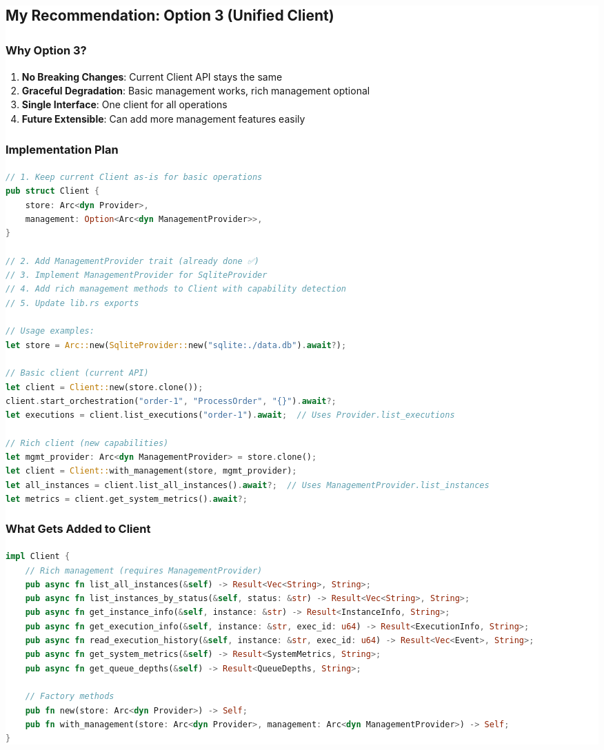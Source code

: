 
## My Recommendation: Option 3 (Unified Client)

### Why Option 3?

1. **No Breaking Changes**: Current Client API stays the same
2. **Graceful Degradation**: Basic management works, rich management optional
3. **Single Interface**: One client for all operations
4. **Future Extensible**: Can add more management features easily

### Implementation Plan

```rust
// 1. Keep current Client as-is for basic operations
pub struct Client {
    store: Arc<dyn Provider>,
    management: Option<Arc<dyn ManagementProvider>>,
}

// 2. Add ManagementProvider trait (already done ✅)
// 3. Implement ManagementProvider for SqliteProvider
// 4. Add rich management methods to Client with capability detection
// 5. Update lib.rs exports

// Usage examples:
let store = Arc::new(SqliteProvider::new("sqlite:./data.db").await?);

// Basic client (current API)
let client = Client::new(store.clone());
client.start_orchestration("order-1", "ProcessOrder", "{}").await?;
let executions = client.list_executions("order-1").await;  // Uses Provider.list_executions

// Rich client (new capabilities)
let mgmt_provider: Arc<dyn ManagementProvider> = store.clone();
let client = Client::with_management(store, mgmt_provider);
let all_instances = client.list_all_instances().await?;  // Uses ManagementProvider.list_instances
let metrics = client.get_system_metrics().await?;
```

### What Gets Added to Client

```rust
impl Client {
    // Rich management (requires ManagementProvider)
    pub async fn list_all_instances(&self) -> Result<Vec<String>, String>;
    pub async fn list_instances_by_status(&self, status: &str) -> Result<Vec<String>, String>;
    pub async fn get_instance_info(&self, instance: &str) -> Result<InstanceInfo, String>;
    pub async fn get_execution_info(&self, instance: &str, exec_id: u64) -> Result<ExecutionInfo, String>;
    pub async fn read_execution_history(&self, instance: &str, exec_id: u64) -> Result<Vec<Event>, String>;
    pub async fn get_system_metrics(&self) -> Result<SystemMetrics, String>;
    pub async fn get_queue_depths(&self) -> Result<QueueDepths, String>;
    
    // Factory methods
    pub fn new(store: Arc<dyn Provider>) -> Self;
    pub fn with_management(store: Arc<dyn Provider>, management: Arc<dyn ManagementProvider>) -> Self;
}
```
